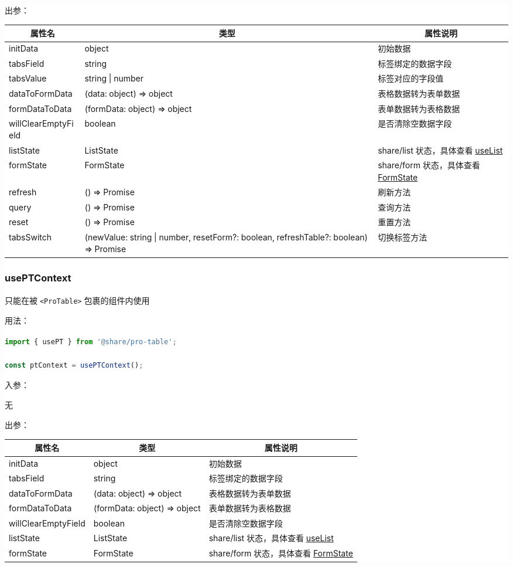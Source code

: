 出参：

| 属性名   | 类型   | 属性说明                             |
| -------- | ------ | ------------------------------------ |
| initData | object | 初始数据 |
| tabsField | string | 标签绑定的数据字段 |
| tabsValue | string \| number | 标签对应的字段值 |
| dataToFormData    | (data: object) => object     | 表格数据转为表单数据 |
| formDataToData    | (formData: object) => object | 表单数据转为表格数据 |
| willClearEmptyField | boolean                      | 是否清除空数据字段   |
| listState | ListState | share/list 状态，具体查看 [useList](http://192.168.0.62:4002/share-list/api.html#uselist) |
| formState | FormState | share/form 状态，具体查看 [FormState](http://192.168.0.62:4002/share-form/api/api-shareui#formstate-%E8%A1%A8%E5%8D%95%E6%95%B0%E6%8D%AE%E5%AF%B9%E8%B1%A1) |
| refresh | () => Promise<void> | 刷新方法 |
| query | () => Promise<void> | 查询方法 |
| reset | () => Promise<void> | 重置方法 |
| tabsSwitch | (newValue: string \| number, resetForm?: boolean, refreshTable?: boolean) => Promise<void> | 切换标签方法 |

### usePTContext

只能在被 `<ProTable>` 包裹的组件内使用

用法：

```js
import { usePT } from '@share/pro-table';

const ptContext = usePTContext();
```

入参：

无

出参：

| 属性名   | 类型   | 属性说明                             |
| -------- | ------ | ------------------------------------ |
| initData | object | 初始数据 |
| tabsField | string | 标签绑定的数据字段 |
| dataToFormData    | (data: object) => object     | 表格数据转为表单数据 |
| formDataToData    | (formData: object) => object | 表单数据转为表格数据 |
| willClearEmptyField | boolean                      | 是否清除空数据字段   |
| listState | ListState | share/list 状态，具体查看 [useList](http://192.168.0.62:4002/share-list/api.html#uselist) |
| formState | FormState | share/form 状态，具体查看 [FormState](http://192.168.0.62:4002/share-form/api/api-shareui#formstate-%E8%A1%A8%E5%8D%95%E6%95%B0%E6%8D%AE%E5%AF%B9%E8%B1%A1) |

